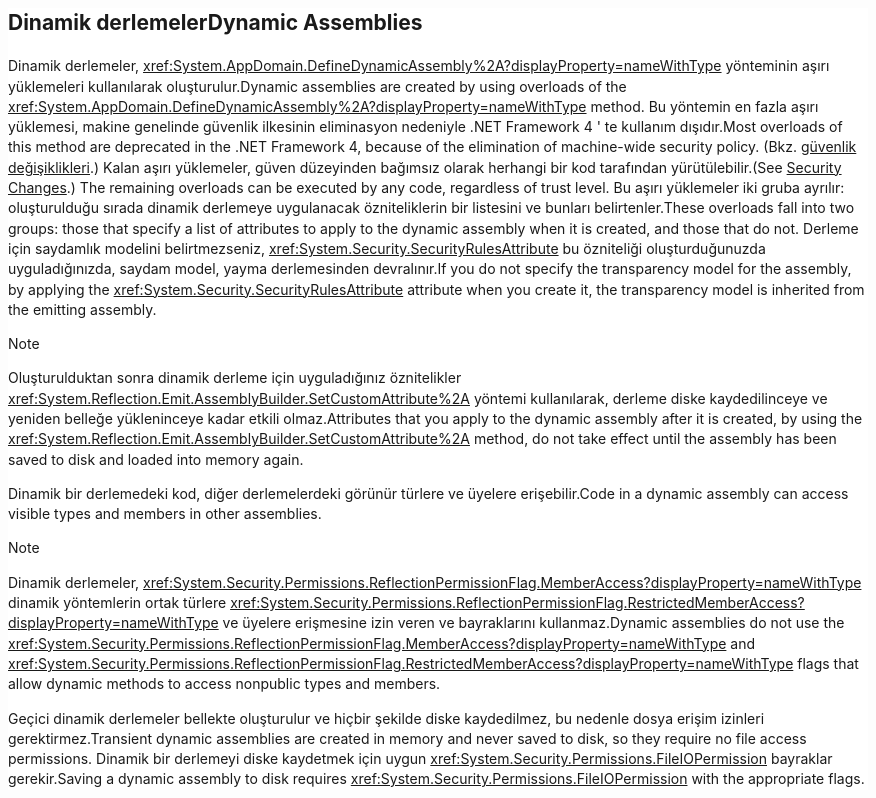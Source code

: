 <a name="Dynamic_Assemblies"></a>   
## <a name="dynamic-assemblies"></a><span data-ttu-id="cf2ec-110">Dinamik derlemeler</span><span class="sxs-lookup"><span data-stu-id="cf2ec-110">Dynamic Assemblies</span></span>  
 <span data-ttu-id="cf2ec-111">Dinamik derlemeler, <xref:System.AppDomain.DefineDynamicAssembly%2A?displayProperty=nameWithType> yönteminin aşırı yüklemeleri kullanılarak oluşturulur.</span><span class="sxs-lookup"><span data-stu-id="cf2ec-111">Dynamic assemblies are created by using overloads of the <xref:System.AppDomain.DefineDynamicAssembly%2A?displayProperty=nameWithType> method.</span></span> <span data-ttu-id="cf2ec-112">Bu yöntemin en fazla aşırı yüklemesi, makine genelinde güvenlik ilkesinin eliminasyon nedeniyle .NET Framework 4 ' te kullanım dışıdır.</span><span class="sxs-lookup"><span data-stu-id="cf2ec-112">Most overloads of this method are deprecated in the .NET Framework 4, because of the elimination of machine-wide security policy.</span></span> <span data-ttu-id="cf2ec-113">(Bkz. [güvenlik değişiklikleri](../security/security-changes.md).) Kalan aşırı yüklemeler, güven düzeyinden bağımsız olarak herhangi bir kod tarafından yürütülebilir.</span><span class="sxs-lookup"><span data-stu-id="cf2ec-113">(See [Security Changes](../security/security-changes.md).) The remaining overloads can be executed by any code, regardless of trust level.</span></span> <span data-ttu-id="cf2ec-114">Bu aşırı yüklemeler iki gruba ayrılır: oluşturulduğu sırada dinamik derlemeye uygulanacak özniteliklerin bir listesini ve bunları belirtenler.</span><span class="sxs-lookup"><span data-stu-id="cf2ec-114">These overloads fall into two groups: those that specify a list of attributes to apply to the dynamic assembly when it is created, and those that do not.</span></span> <span data-ttu-id="cf2ec-115">Derleme için saydamlık modelini belirtmezseniz, <xref:System.Security.SecurityRulesAttribute> bu özniteliği oluşturduğunuzda uyguladığınızda, saydam model, yayma derlemesinden devralınır.</span><span class="sxs-lookup"><span data-stu-id="cf2ec-115">If you do not specify the transparency model for the assembly, by applying the <xref:System.Security.SecurityRulesAttribute> attribute when you create it, the transparency model is inherited from the emitting assembly.</span></span>  
  
> [!NOTE]
> <span data-ttu-id="cf2ec-116">Oluşturulduktan sonra dinamik derleme için uyguladığınız öznitelikler <xref:System.Reflection.Emit.AssemblyBuilder.SetCustomAttribute%2A> yöntemi kullanılarak, derleme diske kaydedilinceye ve yeniden belleğe yükleninceye kadar etkili olmaz.</span><span class="sxs-lookup"><span data-stu-id="cf2ec-116">Attributes that you apply to the dynamic assembly after it is created, by using the <xref:System.Reflection.Emit.AssemblyBuilder.SetCustomAttribute%2A> method, do not take effect until the assembly has been saved to disk and loaded into memory again.</span></span>  
  
 <span data-ttu-id="cf2ec-117">Dinamik bir derlemedeki kod, diğer derlemelerdeki görünür türlere ve üyelere erişebilir.</span><span class="sxs-lookup"><span data-stu-id="cf2ec-117">Code in a dynamic assembly can access visible types and members in other assemblies.</span></span>  
  
> [!NOTE]
> <span data-ttu-id="cf2ec-118">Dinamik derlemeler, <xref:System.Security.Permissions.ReflectionPermissionFlag.MemberAccess?displayProperty=nameWithType> dinamik yöntemlerin ortak türlere <xref:System.Security.Permissions.ReflectionPermissionFlag.RestrictedMemberAccess?displayProperty=nameWithType> ve üyelere erişmesine izin veren ve bayraklarını kullanmaz.</span><span class="sxs-lookup"><span data-stu-id="cf2ec-118">Dynamic assemblies do not use the <xref:System.Security.Permissions.ReflectionPermissionFlag.MemberAccess?displayProperty=nameWithType> and <xref:System.Security.Permissions.ReflectionPermissionFlag.RestrictedMemberAccess?displayProperty=nameWithType> flags that allow dynamic methods to access nonpublic types and members.</span></span>  
  
 <span data-ttu-id="cf2ec-119">Geçici dinamik derlemeler bellekte oluşturulur ve hiçbir şekilde diske kaydedilmez, bu nedenle dosya erişim izinleri gerektirmez.</span><span class="sxs-lookup"><span data-stu-id="cf2ec-119">Transient dynamic assemblies are created in memory and never saved to disk, so they require no file access permissions.</span></span> <span data-ttu-id="cf2ec-120">Dinamik bir derlemeyi diske kaydetmek için uygun <xref:System.Security.Permissions.FileIOPermission> bayraklar gerekir.</span><span class="sxs-lookup"><span data-stu-id="cf2ec-120">Saving a dynamic assembly to disk requires <xref:System.Security.Permissions.FileIOPermission> with the appropriate flags.</span></span>  
  